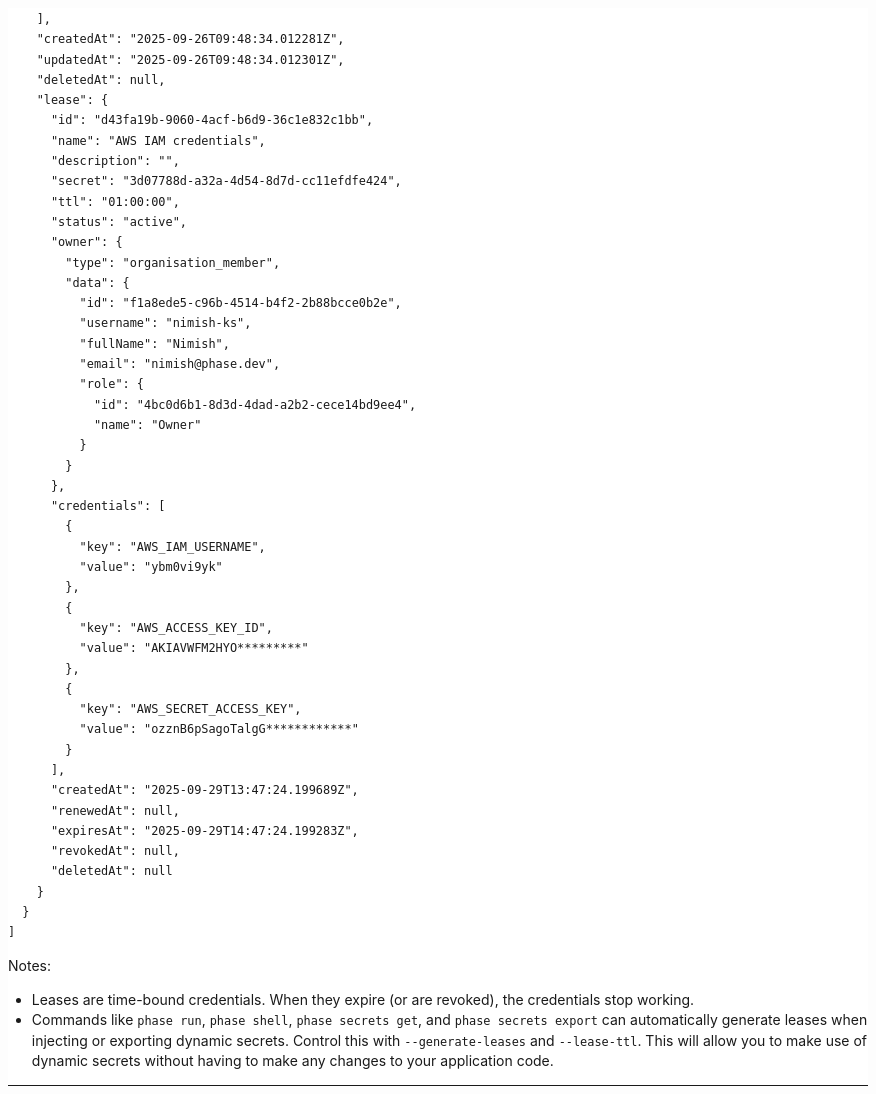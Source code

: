 ```fish
    ],
    "createdAt": "2025-09-26T09:48:34.012281Z",
    "updatedAt": "2025-09-26T09:48:34.012301Z",
    "deletedAt": null,
    "lease": {
      "id": "d43fa19b-9060-4acf-b6d9-36c1e832c1bb",
      "name": "AWS IAM credentials",
      "description": "",
      "secret": "3d07788d-a32a-4d54-8d7d-cc11efdfe424",
      "ttl": "01:00:00",
      "status": "active",
      "owner": {
        "type": "organisation_member",
        "data": {
          "id": "f1a8ede5-c96b-4514-b4f2-2b88bcce0b2e",
          "username": "nimish-ks",
          "fullName": "Nimish",
          "email": "nimish@phase.dev",
          "role": {
            "id": "4bc0d6b1-8d3d-4dad-a2b2-cece14bd9ee4",
            "name": "Owner"
          }
        }
      },
      "credentials": [
        {
          "key": "AWS_IAM_USERNAME",
          "value": "ybm0vi9yk"
        },
        {
          "key": "AWS_ACCESS_KEY_ID",
          "value": "AKIAVWFM2HYO*********"
        },
        {
          "key": "AWS_SECRET_ACCESS_KEY",
          "value": "ozznB6pSagoTalgG************"
        }
      ],
      "createdAt": "2025-09-29T13:47:24.199689Z",
      "renewedAt": null,
      "expiresAt": "2025-09-29T14:47:24.199283Z",
      "revokedAt": null,
      "deletedAt": null
    }
  }
]
```

Notes:
- Leases are time-bound credentials. When they expire (or are revoked), the credentials stop working.
- Commands like `phase run`, `phase shell`, `phase secrets get`, and `phase secrets export` can automatically generate leases when injecting or exporting dynamic secrets. Control this with `--generate-leases` and `--lease-ttl`. This will allow you to make use of dynamic secrets without having to make any changes to your application code.

---
